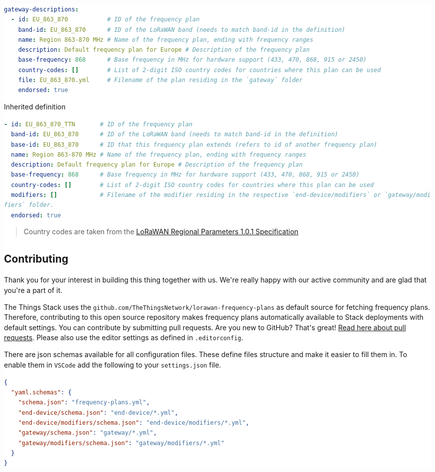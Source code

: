 ```yml
gateway-descriptions:
  - id: EU_863_870           # ID of the frequency plan
    band-id: EU_863_870      # ID of the LoRaWAN band (needs to match band-id in the definition)
    name: Region 863-870 MHz # Name of the frequency plan, ending with frequency ranges
    description: Default frequency plan for Europe # Description of the frequency plan
    base-frequency: 868      # Base frequency in MHz for hardware support (433, 470, 868, 915 or 2450)
    country-codes: []        # List of 2-digit ISO country codes for countries where this plan can be used
    file: EU_863_870.yml     # Filename of the plan residing in the `gateway` folder
    endorsed: true
```

Inherited definition
```yml
- id: EU_863_870_TTN       # ID of the frequency plan
  band-id: EU_863_870      # ID of the LoRaWAN band (needs to match band-id in the definition)
  base-id: EU_863_870      # ID that this frequency plan extends (refers to id of another frequency plan)
  name: Region 863-870 MHz # Name of the frequency plan, ending with frequency ranges
  description: Default frequency plan for Europe # Description of the frequency plan
  base-frequency: 868      # Base frequency in MHz for hardware support (433, 470, 868, 915 or 2450)
  country-codes: []        # List of 2-digit ISO country codes for countries where this plan can be used
  modifiers: []            # Filename of the modifier residing in the respective `end-device/modifiers` or `gateway/modifiers` folder.
  endorsed: true
```

> Country codes are taken from the [LoRaWAN Regional Parameters 1.0.1 Specification](https://lora-alliance.org/sites/default/files/2020-06/rp_2-1.0.1.pdf)

## Contributing

Thank you for your interest in building this thing together with us. We're really happy with our active community and are glad that you're a part of it.

The Things Stack uses the `github.com/TheThingsNetwork/lorawan-frequency-plans` as default source for fetching frequency plans. Therefore, contributing to this open source repository makes frequency plans automatically available to Stack deployments with default settings. You can contribute by submitting pull requests. Are you new to GitHub? That's great! [Read here about pull requests](https://help.github.com/articles/about-pull-requests/). Please also use the editor settings as defined in `.editorconfig`.

There are json schemas available for all configuration files. These define files structure and make it easier to fill them in. To enable them in `VSCode` add the following to your `settings.json` file. 
```json
{
  "yaml.schemas": {
    "schema.json": "frequency-plans.yml",
    "end-device/schema.json": "end-device/*.yml",
    "end-device/modifiers/schema.json": "end-device/modifiers/*.yml",
    "gateway/schema.json": "gateway/*.yml",
    "gateway/modifiers/schema.json": "gateway/modifiers/*.yml"
  }
}
```
